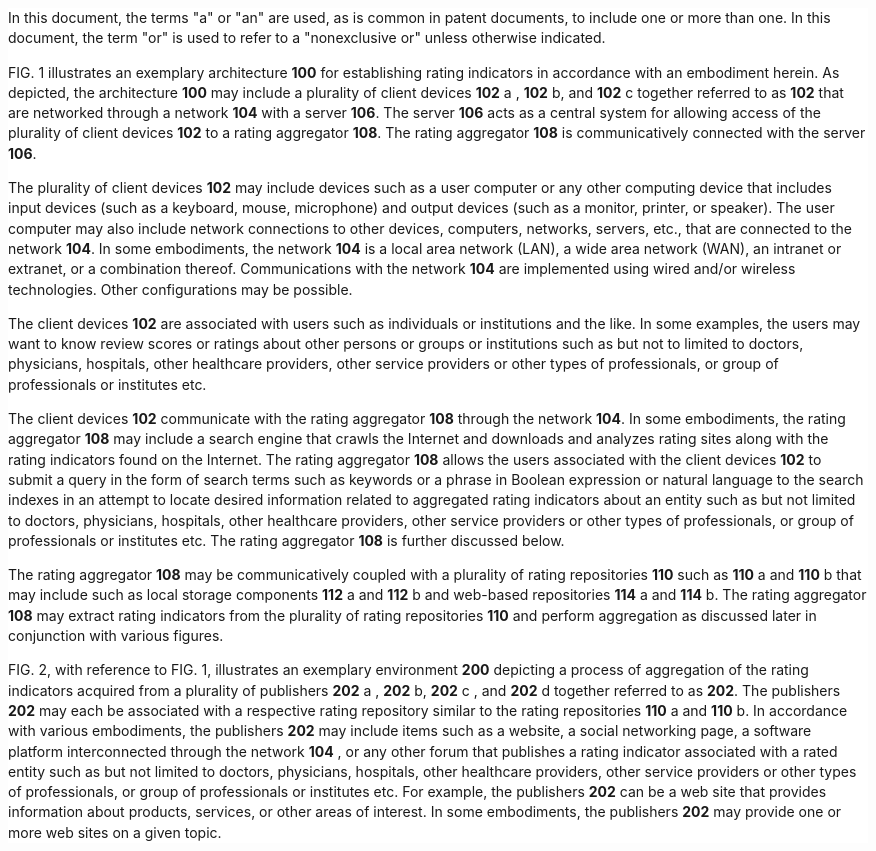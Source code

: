 In this document, the terms "a" or "an" are used, as is common in patent documents, to include one or more than one. In this document, the term "or" is used to refer to a "nonexclusive or" unless otherwise indicated.

FIG. 1 illustrates an exemplary architecture **100** for establishing rating indicators in accordance with an embodiment herein. As depicted, the architecture **100** may include a plurality of client devices **102** a , **102** b, and **102** c together referred to as **102** that are networked through a network **104** with a server **106**. The server **106** acts as a central system for allowing access of the plurality of client devices **102** to a rating aggregator **108**. The rating aggregator **108** is communicatively connected with the server **106**.

The plurality of client devices **102** may include devices such as a user computer or any other computing device that includes input devices (such as a keyboard, mouse, microphone) and output devices (such as a monitor, printer, or speaker). The user computer may also include network connections to other devices, computers, networks, servers, etc., that are connected to the network **104**. In some embodiments, the network **104** is a local area network (LAN), a wide area network (WAN), an intranet or extranet, or a combination thereof. Communications with the network **104** are implemented using wired and/or wireless technologies. Other configurations may be possible.

The client devices **102** are associated with users such as individuals or institutions and the like. In some examples, the users may want to know review scores or ratings about other persons or groups or institutions such as but not to limited to doctors, physicians, hospitals, other healthcare providers, other service providers or other types of professionals, or group of professionals or institutes etc.

The client devices **102** communicate with the rating aggregator **108** through the network **104**. In some embodiments, the rating aggregator **108** may include a search engine that crawls the Internet and downloads and analyzes rating sites along with the rating indicators found on the Internet. The rating aggregator **108** allows the users associated with the client devices **102** to submit a query in the form of search terms such as keywords or a phrase in Boolean expression or natural language to the search indexes in an attempt to locate desired information related to aggregated rating indicators about an entity such as but not limited to doctors, physicians, hospitals, other healthcare providers, other service providers or other types of professionals, or group of professionals or institutes etc. The rating aggregator **108** is further discussed below.

The rating aggregator **108** may be communicatively coupled with a plurality of rating repositories **110** such as **110** a and **110** b that may include such as local storage components **112** a and **112** b and web-based repositories **114** a and **114** b. The rating aggregator **108** may extract rating indicators from the plurality of rating repositories **110** and perform aggregation as discussed later in conjunction with various figures.

FIG. 2, with reference to FIG. 1, illustrates an exemplary environment **200** depicting a process of aggregation of the rating indicators acquired from a plurality of publishers **202** a , **202** b, **202** c , and **202** d together referred to as **202**. The publishers **202** may each be associated with a respective rating repository similar to the rating repositories **110** a and **110** b. In accordance with various embodiments, the publishers **202** may include items such as a website, a social networking page, a software platform interconnected through the network **104** , or any other forum that publishes a rating indicator associated with a rated entity such as but not limited to doctors, physicians, hospitals, other healthcare providers, other service providers or other types of professionals, or group of professionals or institutes etc. For example, the publishers **202** can be a web site that provides information about products, services, or other areas of interest. In some embodiments, the publishers **202** may provide one or more web sites on a given topic.

